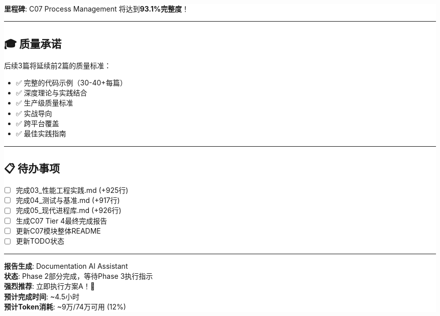 **里程碑**: C07 Process Management 将达到**93.1%完整度**！

---

## 🎓 质量承诺

后续3篇将延续前2篇的质量标准：

- ✅ 完整的代码示例（30-40+每篇）
- ✅ 深度理论与实践结合
- ✅ 生产级质量标准
- ✅ 实战导向
- ✅ 跨平台覆盖
- ✅ 最佳实践指南

---

## 📋 待办事项

- [ ] 完成03_性能工程实践.md (+925行)
- [ ] 完成04_测试与基准.md (+917行)
- [ ] 完成05_现代进程库.md (+926行)
- [ ] 生成C07 Tier 4最终完成报告
- [ ] 更新C07模块整体README
- [ ] 更新TODO状态

---

**报告生成**: Documentation AI Assistant  
**状态**: Phase 2部分完成，等待Phase 3执行指示  
**强烈推荐**: 立即执行方案A！🚀  
**预计完成时间**: ~4.5小时  
**预计Token消耗**: ~9万/74万可用 (12%)
